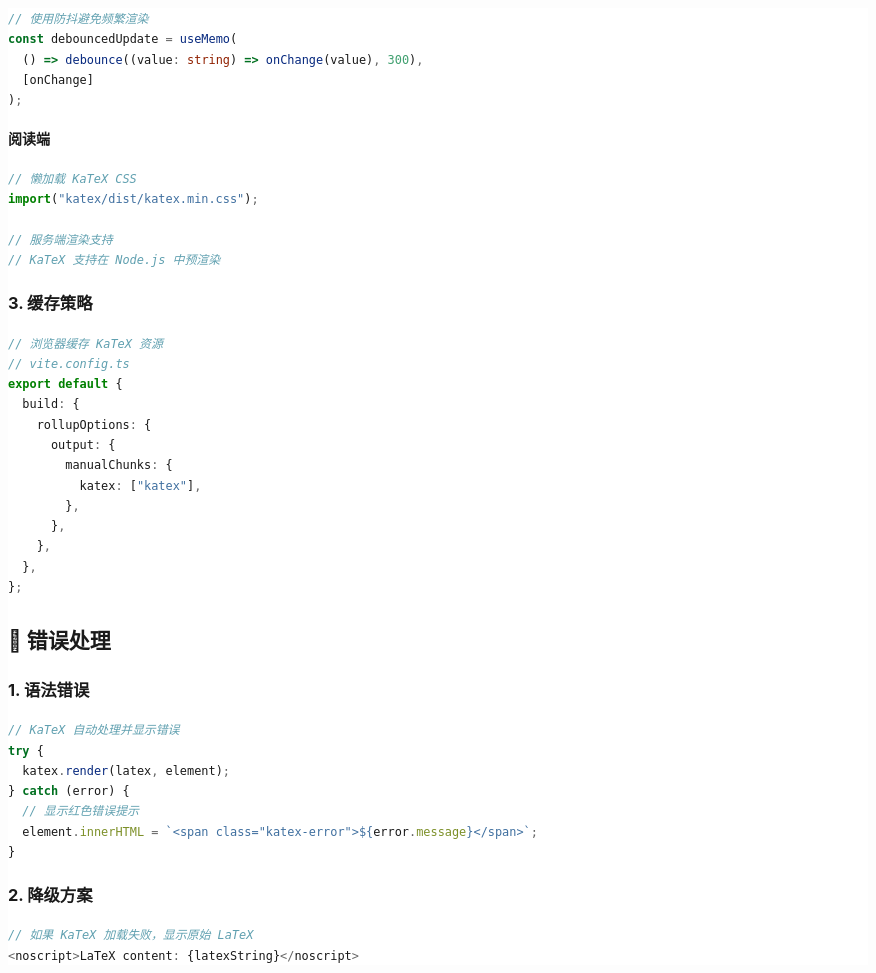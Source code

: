 ```typescript
// 使用防抖避免频繁渲染
const debouncedUpdate = useMemo(
  () => debounce((value: string) => onChange(value), 300),
  [onChange]
);
```

#### 阅读端

```typescript
// 懒加载 KaTeX CSS
import("katex/dist/katex.min.css");

// 服务端渲染支持
// KaTeX 支持在 Node.js 中预渲染
```

### 3. 缓存策略

```typescript
// 浏览器缓存 KaTeX 资源
// vite.config.ts
export default {
  build: {
    rollupOptions: {
      output: {
        manualChunks: {
          katex: ["katex"],
        },
      },
    },
  },
};
```

## 🐛 错误处理

### 1. 语法错误

```typescript
// KaTeX 自动处理并显示错误
try {
  katex.render(latex, element);
} catch (error) {
  // 显示红色错误提示
  element.innerHTML = `<span class="katex-error">${error.message}</span>`;
}
```

### 2. 降级方案

```typescript
// 如果 KaTeX 加载失败，显示原始 LaTeX
<noscript>LaTeX content: {latexString}</noscript>
```
